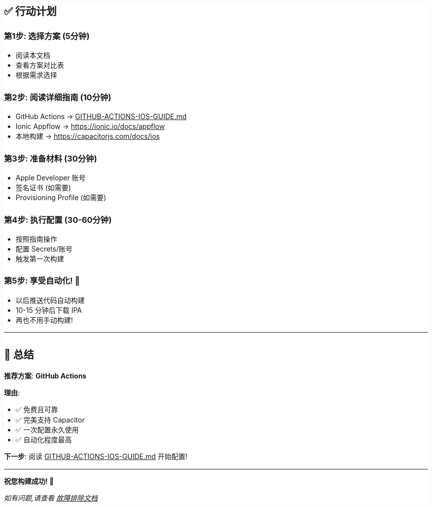 
## ✅ 行动计划

### 第1步: 选择方案 (5分钟)
- 阅读本文档
- 查看方案对比表
- 根据需求选择

### 第2步: 阅读详细指南 (10分钟)
- GitHub Actions → [GITHUB-ACTIONS-IOS-GUIDE.md](./GITHUB-ACTIONS-IOS-GUIDE.md)
- Ionic Appflow → https://ionic.io/docs/appflow
- 本地构建 → https://capacitorjs.com/docs/ios

### 第3步: 准备材料 (30分钟)
- Apple Developer 账号
- 签名证书 (如需要)
- Provisioning Profile (如需要)

### 第4步: 执行配置 (30-60分钟)
- 按照指南操作
- 配置 Secrets/账号
- 触发第一次构建

### 第5步: 享受自动化! 🎉
- 以后推送代码自动构建
- 10-15 分钟后下载 IPA
- 再也不用手动构建!

---

## 🎯 总结

**推荐方案**: **GitHub Actions**

**理由**:
- ✅ 免费且可靠
- ✅ 完美支持 Capacitor
- ✅ 一次配置永久使用
- ✅ 自动化程度最高

**下一步**: 阅读 [GITHUB-ACTIONS-IOS-GUIDE.md](./GITHUB-ACTIONS-IOS-GUIDE.md) 开始配置!

---

**祝您构建成功! 🚀**

*如有问题,请查看 [故障排除文档](./iOS-BUILD-TROUBLESHOOTING.md)*
